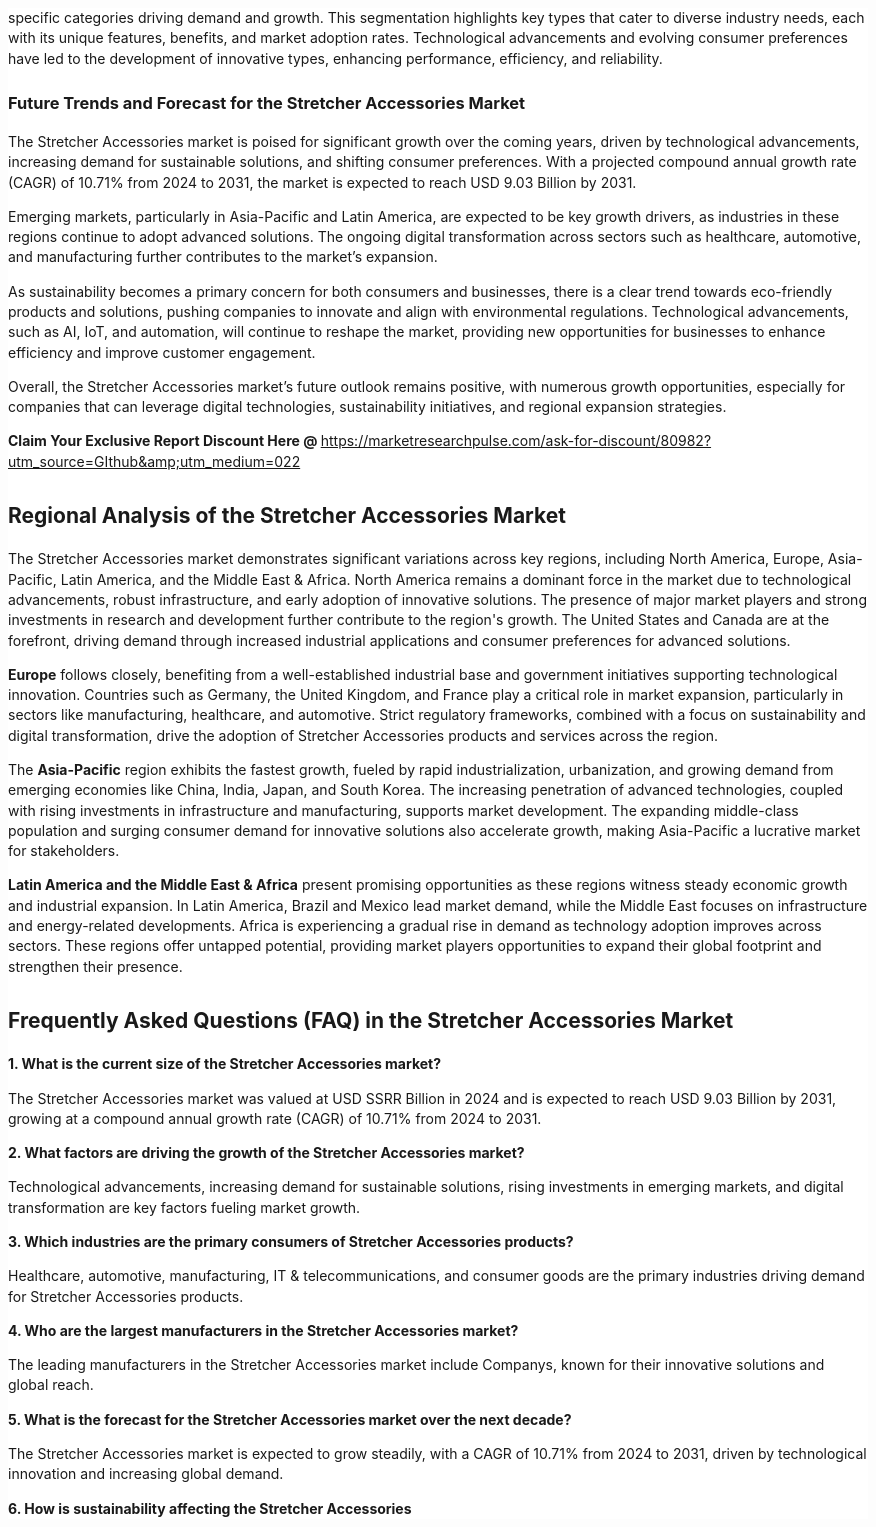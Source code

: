 specific categories driving demand and growth. This segmentation highlights key types that cater to diverse industry needs, each with its unique features, benefits, and market adoption rates. Technological advancements and evolving consumer preferences have led to the development of innovative types, enhancing performance, efficiency, and reliability.</p><h3>Future Trends and Forecast for the Stretcher Accessories Market</h3><p>The Stretcher Accessories market is poised for significant growth over the coming years, driven by technological advancements, increasing demand for sustainable solutions, and shifting consumer preferences. With a projected compound annual growth rate (CAGR) of 10.71% from 2024 to 2031, the market is expected to reach USD 9.03 Billion by 2031.</p><p>Emerging markets, particularly in Asia-Pacific and Latin America, are expected to be key growth drivers, as industries in these regions continue to adopt advanced solutions. The ongoing digital transformation across sectors such as healthcare, automotive, and manufacturing further contributes to the market&rsquo;s expansion.</p><p>As sustainability becomes a primary concern for both consumers and businesses, there is a clear trend towards eco-friendly products and solutions, pushing companies to innovate and align with environmental regulations. Technological advancements, such as AI, IoT, and automation, will continue to reshape the market, providing new opportunities for businesses to enhance efficiency and improve customer engagement.</p><p>Overall, the Stretcher Accessories market&rsquo;s future outlook remains positive, with numerous growth opportunities, especially for companies that can leverage digital technologies, sustainability initiatives, and regional expansion strategies.</p><p><strong>Claim Your Exclusive Report Discount Here @ </strong><a href="https://marketresearchpulse.com/ask-for-discount/80982?utm_source=GIthub&amp;utm_medium=022">https://marketresearchpulse.com/ask-for-discount/80982?utm_source=GIthub&amp;utm_medium=022</a></p><h2><strong>Regional Analysis of the Stretcher Accessories Market</strong></h2><p>The Stretcher Accessories market demonstrates significant variations across key regions, including North America, Europe, Asia-Pacific, Latin America, and the Middle East &amp; Africa. North America remains a dominant force in the market due to technological advancements, robust infrastructure, and early adoption of innovative solutions. The presence of major market players and strong investments in research and development further contribute to the region's growth. The United States and Canada are at the forefront, driving demand through increased industrial applications and consumer preferences for advanced solutions.</p><p><strong>Europe</strong> follows closely, benefiting from a well-established industrial base and government initiatives supporting technological innovation. Countries such as Germany, the United Kingdom, and France play a critical role in market expansion, particularly in sectors like manufacturing, healthcare, and automotive. Strict regulatory frameworks, combined with a focus on sustainability and digital transformation, drive the adoption of Stretcher Accessories products and services across the region.</p><p>The <strong>Asia-Pacific</strong> region exhibits the fastest growth, fueled by rapid industrialization, urbanization, and growing demand from emerging economies like China, India, Japan, and South Korea. The increasing penetration of advanced technologies, coupled with rising investments in infrastructure and manufacturing, supports market development. The expanding middle-class population and surging consumer demand for innovative solutions also accelerate growth, making Asia-Pacific a lucrative market for stakeholders.</p><p><strong>Latin America and the Middle East &amp; Africa</strong> present promising opportunities as these regions witness steady economic growth and industrial expansion. In Latin America, Brazil and Mexico lead market demand, while the Middle East focuses on infrastructure and energy-related developments. Africa is experiencing a gradual rise in demand as technology adoption improves across sectors. These regions offer untapped potential, providing market players opportunities to expand their global footprint and strengthen their presence.</p><h2><strong>Frequently Asked Questions (FAQ) in the Stretcher Accessories Market</strong></h2><p><strong>1. What is the current size of the Stretcher Accessories market?</strong></p><p>The Stretcher Accessories market was valued at USD SSRR Billion in 2024 and is expected to reach USD 9.03 Billion by 2031, growing at a compound annual growth rate (CAGR) of 10.71% from 2024 to 2031.</p><p><strong>2. What factors are driving the growth of the Stretcher Accessories market?</strong></p><p>Technological advancements, increasing demand for sustainable solutions, rising investments in emerging markets, and digital transformation are key factors fueling market growth.</p><p><strong>3. Which industries are the primary consumers of Stretcher Accessories products?</strong></p><p>Healthcare, automotive, manufacturing, IT &amp; telecommunications, and consumer goods are the primary industries driving demand for Stretcher Accessories products.</p><p><strong>4. Who are the largest manufacturers in the Stretcher Accessories market?</strong></p><p>The leading manufacturers in the Stretcher Accessories market include Companys, known for their innovative solutions and global reach.</p><p><strong>5. What is the forecast for the Stretcher Accessories market over the next decade?</strong></p><p>The Stretcher Accessories market is expected to grow steadily, with a CAGR of 10.71% from 2024 to 2031, driven by technological innovation and increasing global demand.</p><p><strong>6. How is sustainability affecting the Stretcher Accessories